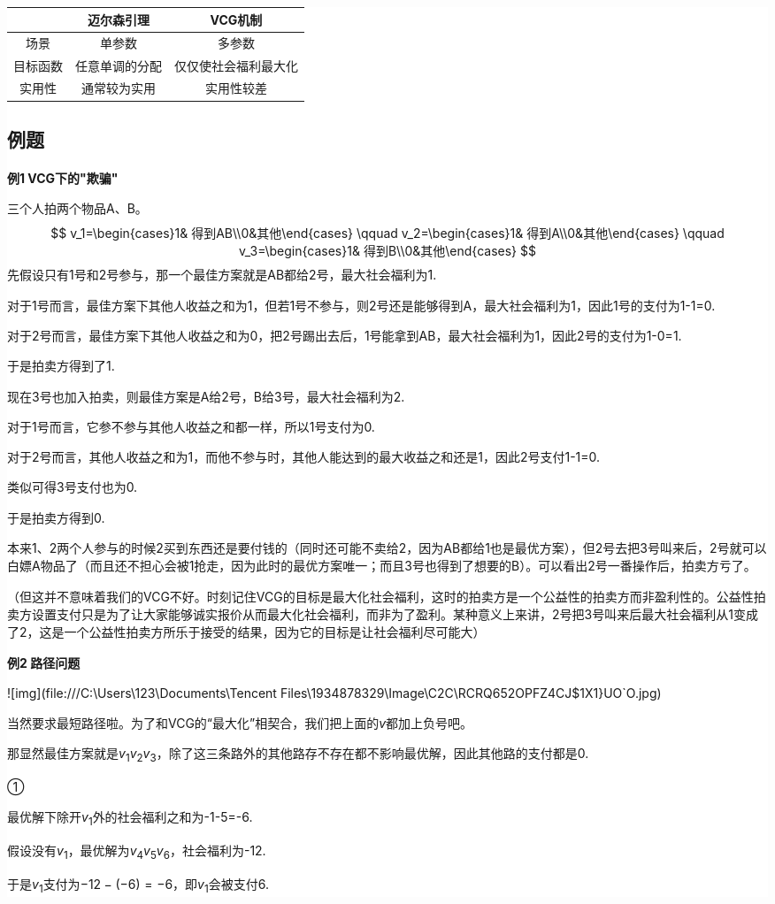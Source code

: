 |          |   迈尔森引理   |       VCG机制        |
| :------: | :------------: | :------------------: |
|   场景   |     单参数     |        多参数        |
| 目标函数 | 任意单调的分配 | 仅仅使社会福利最大化 |
|  实用性  |  通常较为实用  |      实用性较差      |

## 例题

**例1 VCG下的"欺骗"**

三个人拍两个物品A、B。
$$
v_1=\begin{cases}1& 得到AB\\0&其他\end{cases}
\qquad
v_2=\begin{cases}1& 得到A\\0&其他\end{cases}
\qquad
v_3=\begin{cases}1& 得到B\\0&其他\end{cases}
$$
先假设只有1号和2号参与，那一个最佳方案就是AB都给2号，最大社会福利为1.

对于1号而言，最佳方案下其他人收益之和为1，但若1号不参与，则2号还是能够得到A，最大社会福利为1，因此1号的支付为1-1=0.

对于2号而言，最佳方案下其他人收益之和为0，把2号踢出去后，1号能拿到AB，最大社会福利为1，因此2号的支付为1-0=1.

于是拍卖方得到了1.

现在3号也加入拍卖，则最佳方案是A给2号，B给3号，最大社会福利为2.

对于1号而言，它参不参与其他人收益之和都一样，所以1号支付为0.

对于2号而言，其他人收益之和为1，而他不参与时，其他人能达到的最大收益之和还是1，因此2号支付1-1=0.

类似可得3号支付也为0.

于是拍卖方得到0.

本来1、2两个人参与的时候2买到东西还是要付钱的（同时还可能不卖给2，因为AB都给1也是最优方案），但2号去把3号叫来后，2号就可以白嫖A物品了（而且还不担心会被1抢走，因为此时的最优方案唯一；而且3号也得到了想要的B）。可以看出2号一番操作后，拍卖方亏了。

（但这并不意味着我们的VCG不好。时刻记住VCG的目标是最大化社会福利，这时的拍卖方是一个公益性的拍卖方而非盈利性的。公益性拍卖方设置支付只是为了让大家能够诚实报价从而最大化社会福利，而非为了盈利。某种意义上来讲，2号把3号叫来后最大社会福利从1变成了2，这是一个公益性拍卖方所乐于接受的结果，因为它的目标是让社会福利尽可能大）

**例2 路径问题**

![img](file:///C:\Users\123\Documents\Tencent Files\1934878329\Image\C2C\RCRQ652OPFZ4CJ$1X1}UO`O.jpg)

当然要求最短路径啦。为了和VCG的“最大化”相契合，我们把上面的$v$都加上负号吧。

那显然最佳方案就是$v_1v_2v_3$，除了这三条路外的其他路存不存在都不影响最优解，因此其他路的支付都是0.

①

最优解下除开$v_1$外的社会福利之和为-1-5=-6.

假设没有$v_1$，最优解为$v_4v_5v_6$，社会福利为-12.

于是$v_1$支付为$-12-(-6)=-6$，即$v_1$会被支付6.
